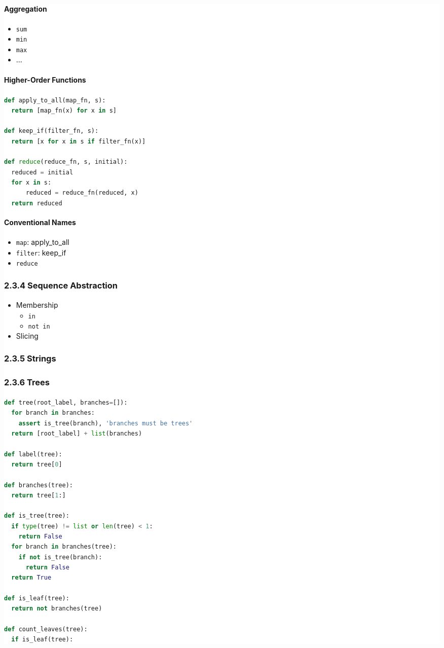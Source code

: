 #### Aggregation

- `sum`
- `min`
- `max`
- ...

#### Higher-Order Functions

```py
def apply_to_all(map_fn, s):
  return [map_fn(x) for x in s]

def keep_if(filter_fn, s):
  return [x for x in s if filter_fn(x)]

def reduce(reduce_fn, s, initial):
  reduced = initial
  for x in s:
      reduced = reduce_fn(reduced, x)
  return reduced
```

#### Conventional Names

- `map`: apply_to_all
- `filter`: keep_if
- `reduce`

### 2.3.4 Sequence Abstraction

- Membership
  - `in`
  - `not in`
- Slicing

### 2.3.5 Strings

### 2.3.6 Trees

```py
def tree(root_label, branches=[]):
  for branch in branches:
    assert is_tree(branch), 'branches must be trees'
  return [root_label] + list(branches)

def label(tree):
  return tree[0]

def branches(tree):
  return tree[1:]

def is_tree(tree):
  if type(tree) != list or len(tree) < 1:
    return False
  for branch in branches(tree):
    if not is_tree(branch):
      return False
  return True

def is_leaf(tree):
  return not branches(tree)

def count_leaves(tree):
  if is_leaf(tree):
```